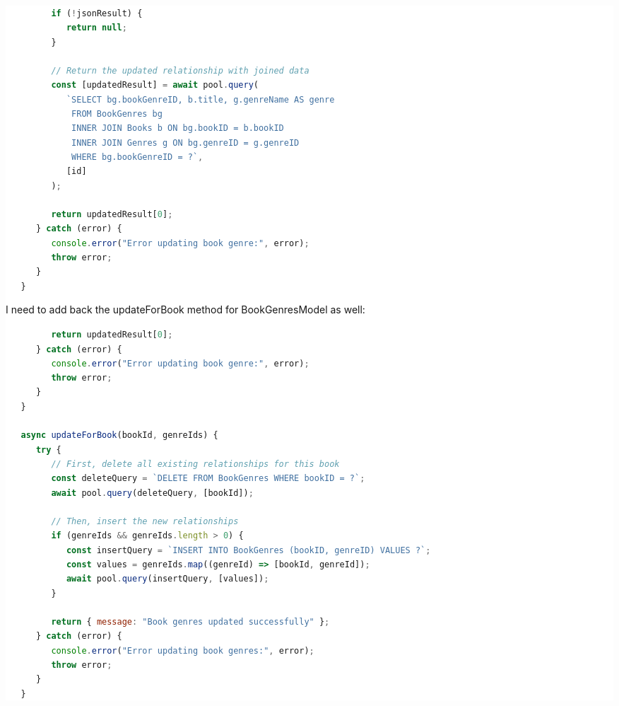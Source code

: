 ```javascript
         if (!jsonResult) {
            return null;
         }

         // Return the updated relationship with joined data
         const [updatedResult] = await pool.query(
            `SELECT bg.bookGenreID, b.title, g.genreName AS genre
             FROM BookGenres bg
             INNER JOIN Books b ON bg.bookID = b.bookID
             INNER JOIN Genres g ON bg.genreID = g.genreID
             WHERE bg.bookGenreID = ?`,
            [id]
         );

         return updatedResult[0];
      } catch (error) {
         console.error("Error updating book genre:", error);
         throw error;
      }
   }
```

I need to add back the updateForBook method for BookGenresModel as well:


```javascript
         return updatedResult[0];
      } catch (error) {
         console.error("Error updating book genre:", error);
         throw error;
      }
   }

   async updateForBook(bookId, genreIds) {
      try {
         // First, delete all existing relationships for this book
         const deleteQuery = `DELETE FROM BookGenres WHERE bookID = ?`;
         await pool.query(deleteQuery, [bookId]);

         // Then, insert the new relationships
         if (genreIds && genreIds.length > 0) {
            const insertQuery = `INSERT INTO BookGenres (bookID, genreID) VALUES ?`;
            const values = genreIds.map((genreId) => [bookId, genreId]);
            await pool.query(insertQuery, [values]);
         }

         return { message: "Book genres updated successfully" };
      } catch (error) {
         console.error("Error updating book genres:", error);
         throw error;
      }
   }
```
